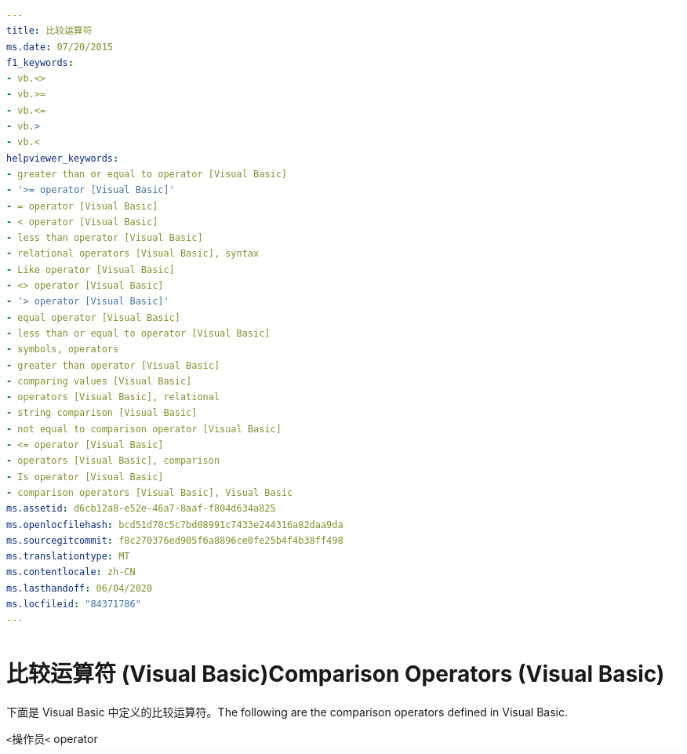 ```yaml
---
title: 比较运算符
ms.date: 07/20/2015
f1_keywords:
- vb.<>
- vb.>=
- vb.<=
- vb.>
- vb.<
helpviewer_keywords:
- greater than or equal to operator [Visual Basic]
- '>= operator [Visual Basic]'
- = operator [Visual Basic]
- < operator [Visual Basic]
- less than operator [Visual Basic]
- relational operators [Visual Basic], syntax
- Like operator [Visual Basic]
- <> operator [Visual Basic]
- '> operator [Visual Basic]'
- equal operator [Visual Basic]
- less than or equal to operator [Visual Basic]
- symbols, operators
- greater than operator [Visual Basic]
- comparing values [Visual Basic]
- operators [Visual Basic], relational
- string comparison [Visual Basic]
- not equal to comparison operator [Visual Basic]
- <= operator [Visual Basic]
- operators [Visual Basic], comparison
- Is operator [Visual Basic]
- comparison operators [Visual Basic], Visual Basic
ms.assetid: d6cb12a8-e52e-46a7-8aaf-f804d634a825
ms.openlocfilehash: bcd51d70c5c7bd08991c7433e244316a82daa9da
ms.sourcegitcommit: f8c270376ed905f6a8896ce0fe25b4f4b38ff498
ms.translationtype: MT
ms.contentlocale: zh-CN
ms.lasthandoff: 06/04/2020
ms.locfileid: "84371786"
---
```

# <a name="comparison-operators-visual-basic"></a><span data-ttu-id="01863-102">比较运算符 (Visual Basic)</span><span class="sxs-lookup"><span data-stu-id="01863-102">Comparison Operators (Visual Basic)</span></span>
<span data-ttu-id="01863-103">下面是 Visual Basic 中定义的比较运算符。</span><span class="sxs-lookup"><span data-stu-id="01863-103">The following are the comparison operators defined in Visual Basic.</span></span>

 <span data-ttu-id="01863-104">`<`操作员</span><span class="sxs-lookup"><span data-stu-id="01863-104">`<` operator</span></span>
